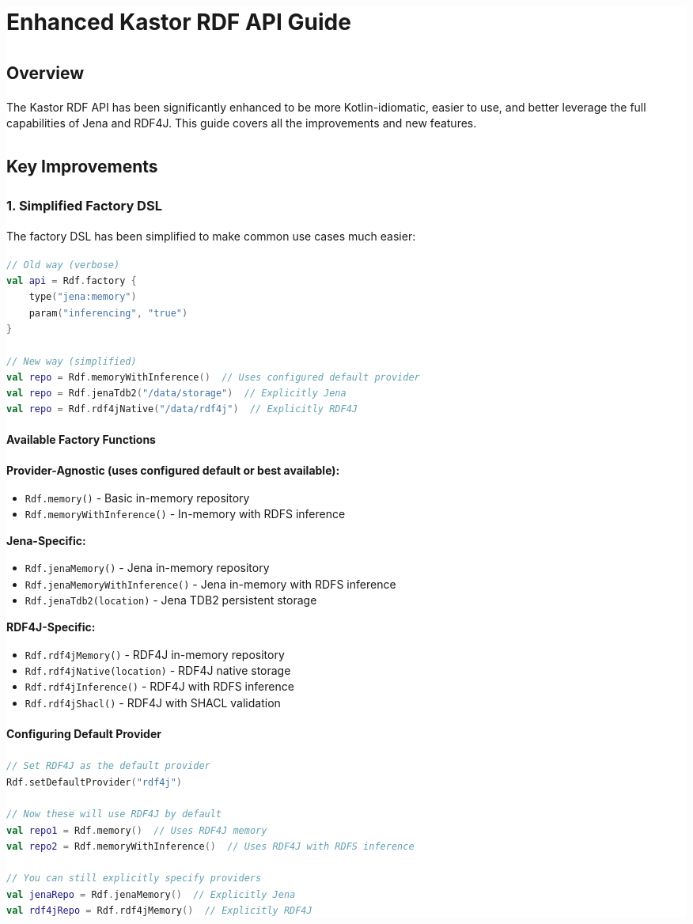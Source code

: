 # Enhanced Kastor RDF API Guide

## Overview

The Kastor RDF API has been significantly enhanced to be more Kotlin-idiomatic, easier to use, and better leverage the full capabilities of Jena and RDF4J. This guide covers all the improvements and new features.

## Key Improvements

### 1. Simplified Factory DSL

The factory DSL has been simplified to make common use cases much easier:

```kotlin
// Old way (verbose)
val api = Rdf.factory {
    type("jena:memory")
    param("inferencing", "true")
}

// New way (simplified)
val repo = Rdf.memoryWithInference()  // Uses configured default provider
val repo = Rdf.jenaTdb2("/data/storage")  // Explicitly Jena
val repo = Rdf.rdf4jNative("/data/rdf4j")  // Explicitly RDF4J
```

#### Available Factory Functions

**Provider-Agnostic (uses configured default or best available):**
- `Rdf.memory()` - Basic in-memory repository
- `Rdf.memoryWithInference()` - In-memory with RDFS inference

**Jena-Specific:**
- `Rdf.jenaMemory()` - Jena in-memory repository
- `Rdf.jenaMemoryWithInference()` - Jena in-memory with RDFS inference
- `Rdf.jenaTdb2(location)` - Jena TDB2 persistent storage

**RDF4J-Specific:**
- `Rdf.rdf4jMemory()` - RDF4J in-memory repository
- `Rdf.rdf4jNative(location)` - RDF4J native storage
- `Rdf.rdf4jInference()` - RDF4J with RDFS inference
- `Rdf.rdf4jShacl()` - RDF4J with SHACL validation

#### Configuring Default Provider

```kotlin
// Set RDF4J as the default provider
Rdf.setDefaultProvider("rdf4j")

// Now these will use RDF4J by default
val repo1 = Rdf.memory()  // Uses RDF4J memory
val repo2 = Rdf.memoryWithInference()  // Uses RDF4J with RDFS inference

// You can still explicitly specify providers
val jenaRepo = Rdf.jenaMemory()  // Explicitly Jena
val rdf4jRepo = Rdf.rdf4jMemory()  // Explicitly RDF4J
```
